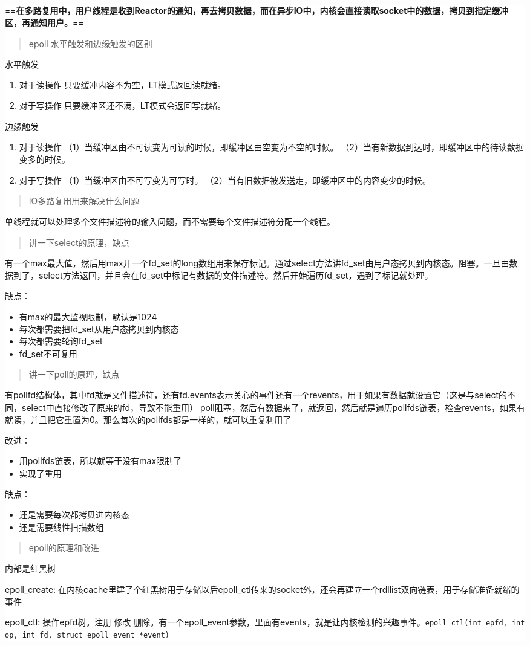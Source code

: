 ==**在多路复用中，用户线程是收到Reactor的通知，再去拷贝数据，而在异步IO中，内核会直接读取socket中的数据，拷贝到指定缓冲区，再通知用户。**==



> epoll 水平触发和边缘触发的区别


水平触发
1. 对于读操作
只要缓冲内容不为空，LT模式返回读就绪。

2. 对于写操作
只要缓冲区还不满，LT模式会返回写就绪。

边缘触发
1. 对于读操作
（1）当缓冲区由不可读变为可读的时候，即缓冲区由空变为不空的时候。
（2）当有新数据到达时，即缓冲区中的待读数据变多的时候。

1. 对于写操作
（1）当缓冲区由不可写变为可写时。
（2）当有旧数据被发送走，即缓冲区中的内容变少的时候。


> IO多路复用用来解决什么问题

单线程就可以处理多个文件描述符的输入问题，而不需要每个文件描述符分配一个线程。

> 讲一下select的原理，缺点

有一个max最大值，然后用max开一个fd_set的long数组用来保存标记。通过select方法讲fd_set由用户态拷贝到内核态。阻塞。一旦由数据到了，select方法返回，并且会在fd_set中标记有数据的文件描述符。然后开始遍历fd_set，遇到了标记就处理。


缺点：
- 有max的最大监视限制，默认是1024
- 每次都需要把fd_set从用户态拷贝到内核态
- 每次都需要轮询fd_set 
- fd_set不可复用

> 讲一下poll的原理，缺点

有pollfd结构体，其中fd就是文件描述符，还有fd.events表示关心的事件还有一个revents，用于如果有数据就设置它（这是与select的不同，select中直接修改了原来的fd，导致不能重用）
poll阻塞，然后有数据来了，就返回，然后就是遍历pollfds链表，检查revents，如果有就读，并且把它重置为0。那么每次的pollfds都是一样的，就可以重复利用了

改进：
- 用pollfds链表，所以就等于没有max限制了
- 实现了重用

缺点：
- 还是需要每次都拷贝进内核态
- 还是需要线性扫描数组

> epoll的原理和改进

内部是红黑树

epoll_create: 在内核cache里建了个红黑树用于存储以后epoll_ctl传来的socket外，还会再建立一个rdllist双向链表，用于存储准备就绪的事件

epoll_ctl: 操作epfd树。注册 修改 删除。有一个epoll_event参数，里面有events，就是让内核检测的兴趣事件。`epoll_ctl(int epfd, int op, int fd, struct epoll_event *event)`
